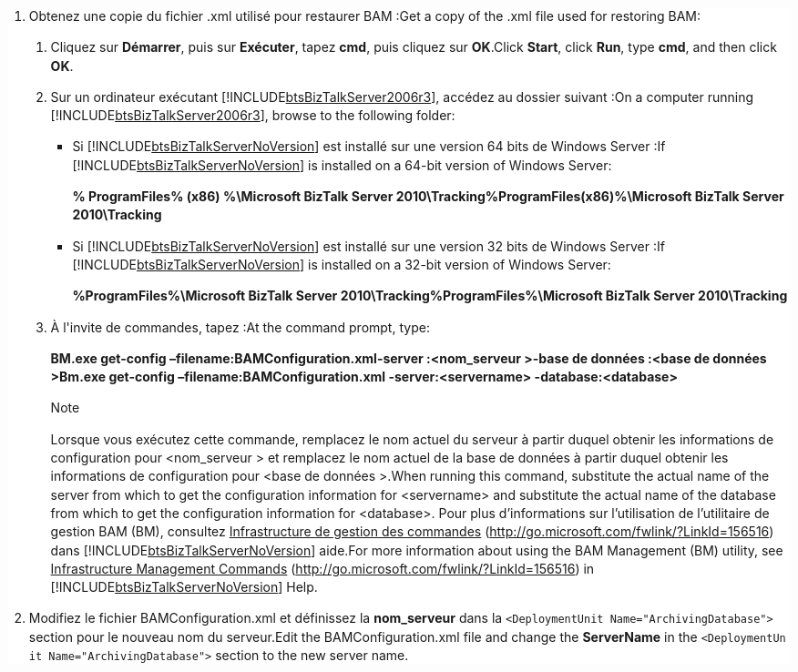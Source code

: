 1.  <span data-ttu-id="5e599-133">Obtenez une copie du fichier .xml utilisé pour restaurer BAM :</span><span class="sxs-lookup"><span data-stu-id="5e599-133">Get a copy of the .xml file used for restoring BAM:</span></span>  
  
    1.  <span data-ttu-id="5e599-134">Cliquez sur **Démarrer**, puis sur **Exécuter**, tapez **cmd**, puis cliquez sur **OK**.</span><span class="sxs-lookup"><span data-stu-id="5e599-134">Click **Start**, click **Run**, type **cmd**, and then click **OK**.</span></span>  
  
    2.  <span data-ttu-id="5e599-135">Sur un ordinateur exécutant [!INCLUDE[btsBizTalkServer2006r3](../includes/btsbiztalkserver2006r3-md.md)], accédez au dossier suivant :</span><span class="sxs-lookup"><span data-stu-id="5e599-135">On a computer running [!INCLUDE[btsBizTalkServer2006r3](../includes/btsbiztalkserver2006r3-md.md)], browse to the following folder:</span></span>  
  
        -   <span data-ttu-id="5e599-136">Si [!INCLUDE[btsBizTalkServerNoVersion](../includes/btsbiztalkservernoversion-md.md)] est installé sur une version 64 bits de Windows Server :</span><span class="sxs-lookup"><span data-stu-id="5e599-136">If [!INCLUDE[btsBizTalkServerNoVersion](../includes/btsbiztalkservernoversion-md.md)] is installed on a 64-bit version of Windows Server:</span></span>  
  
             <span data-ttu-id="5e599-137">**% ProgramFiles% (x86) %\Microsoft BizTalk Server 2010\Tracking**</span><span class="sxs-lookup"><span data-stu-id="5e599-137">**%ProgramFiles(x86)%\Microsoft BizTalk Server 2010\Tracking**</span></span>  
  
        -   <span data-ttu-id="5e599-138">Si [!INCLUDE[btsBizTalkServerNoVersion](../includes/btsbiztalkservernoversion-md.md)] est installé sur une version 32 bits de Windows Server :</span><span class="sxs-lookup"><span data-stu-id="5e599-138">If [!INCLUDE[btsBizTalkServerNoVersion](../includes/btsbiztalkservernoversion-md.md)] is installed on a 32-bit version of Windows Server:</span></span>  
  
             <span data-ttu-id="5e599-139">**%ProgramFiles%\Microsoft BizTalk Server 2010\Tracking**</span><span class="sxs-lookup"><span data-stu-id="5e599-139">**%ProgramFiles%\Microsoft BizTalk Server 2010\Tracking**</span></span>  
  
    3.  <span data-ttu-id="5e599-140">À l'invite de commandes, tapez :</span><span class="sxs-lookup"><span data-stu-id="5e599-140">At the command prompt, type:</span></span>  
  
         <span data-ttu-id="5e599-141">**BM.exe get-config –filename:BAMConfiguration.xml-server :\<nom_serveur >-base de données :\<base de données >**</span><span class="sxs-lookup"><span data-stu-id="5e599-141">**Bm.exe get-config –filename:BAMConfiguration.xml -server:\<servername> -database:\<database>**</span></span>  
  
        > [!NOTE]  
        >  <span data-ttu-id="5e599-142">Lorsque vous exécutez cette commande, remplacez le nom actuel du serveur à partir duquel obtenir les informations de configuration pour \<nom_serveur > et remplacez le nom actuel de la base de données à partir duquel obtenir les informations de configuration pour \<base de données >.</span><span class="sxs-lookup"><span data-stu-id="5e599-142">When running this command, substitute the actual name of the server from which to get the configuration information for \<servername> and substitute the actual name of the database from which to get the configuration information for \<database>.</span></span> <span data-ttu-id="5e599-143">Pour plus d’informations sur l’utilisation de l’utilitaire de gestion BAM (BM), consultez [Infrastructure de gestion des commandes](http://go.microsoft.com/fwlink/?LinkId=156516) (http://go.microsoft.com/fwlink/?LinkId=156516) dans [!INCLUDE[btsBizTalkServerNoVersion](../includes/btsbiztalkservernoversion-md.md)] aide.</span><span class="sxs-lookup"><span data-stu-id="5e599-143">For more information about using the BAM Management (BM) utility, see [Infrastructure Management Commands](http://go.microsoft.com/fwlink/?LinkId=156516) (http://go.microsoft.com/fwlink/?LinkId=156516) in [!INCLUDE[btsBizTalkServerNoVersion](../includes/btsbiztalkservernoversion-md.md)] Help.</span></span>  
  
2.  <span data-ttu-id="5e599-144">Modifiez le fichier BAMConfiguration.xml et définissez la **nom_serveur** dans la `<DeploymentUnit Name="ArchivingDatabase">` section pour le nouveau nom du serveur.</span><span class="sxs-lookup"><span data-stu-id="5e599-144">Edit the BAMConfiguration.xml file and change the **ServerName** in the `<DeploymentUnit Name="ArchivingDatabase">` section to the new server name.</span></span>  
  